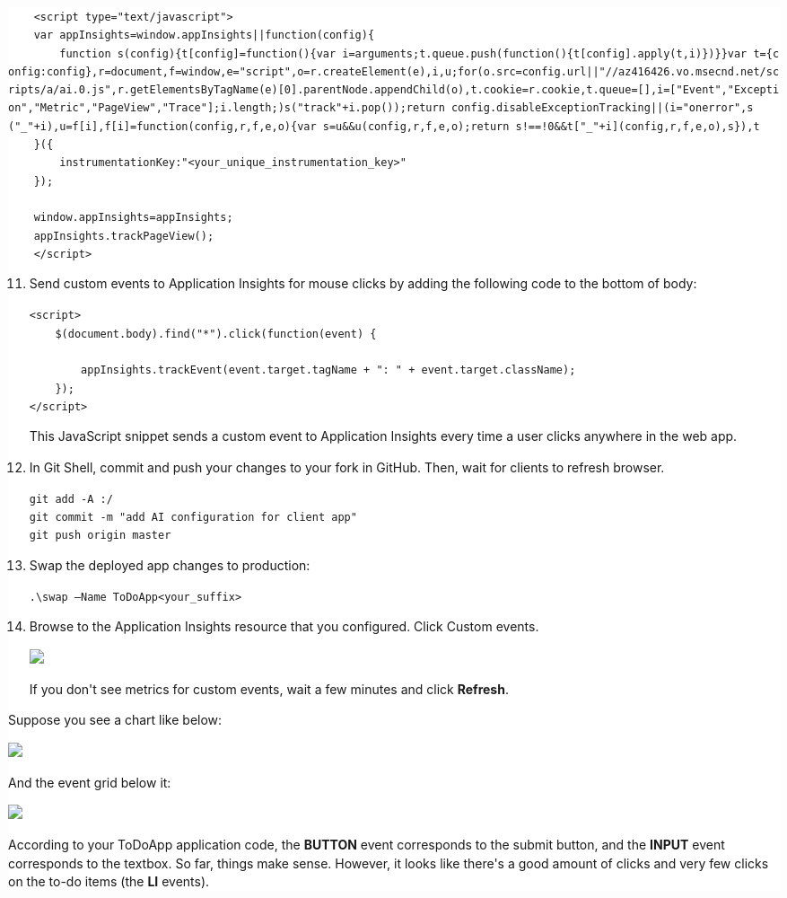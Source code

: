         <script type="text/javascript">
        var appInsights=window.appInsights||function(config){
            function s(config){t[config]=function(){var i=arguments;t.queue.push(function(){t[config].apply(t,i)})}}var t={config:config},r=document,f=window,e="script",o=r.createElement(e),i,u;for(o.src=config.url||"//az416426.vo.msecnd.net/scripts/a/ai.0.js",r.getElementsByTagName(e)[0].parentNode.appendChild(o),t.cookie=r.cookie,t.queue=[],i=["Event","Exception","Metric","PageView","Trace"];i.length;)s("track"+i.pop());return config.disableExceptionTracking||(i="onerror",s("_"+i),u=f[i],f[i]=function(config,r,f,e,o){var s=u&&u(config,r,f,e,o);return s!==!0&&t["_"+i](config,r,f,e,o),s}),t
        }({
            instrumentationKey:"<your_unique_instrumentation_key>"
        });

        window.appInsights=appInsights;
        appInsights.trackPageView();
        </script>

11. Send custom events to Application Insights for mouse clicks by adding the following code to the bottom of body:

        <script>
            $(document.body).find("*").click(function(event) {

                appInsights.trackEvent(event.target.tagName + ": " + event.target.className);
            });
        </script>

    This JavaScript snippet sends a custom event to Application Insights every time a user clicks anywhere in the web app.

12. In Git Shell, commit and push your changes to your fork in GitHub. Then, wait for clients to refresh browser.

        git add -A :/
        git commit -m "add AI configuration for client app"
        git push origin master

6.	Swap the deployed app changes to production:

        .\swap –Name ToDoApp<your_suffix>

13. Browse to the Application Insights resource that you configured. Click Custom events.

    ![](./media/app-service-web-test-in-production-controlled-test-flight/01-custom-events.png)

    If you don't see metrics for custom events, wait a few minutes and click **Refresh**.

Suppose you see a chart like below:

![](./media/app-service-web-test-in-production-controlled-test-flight/02-custom-events-chart-view.png)

And the event grid below it:

![](./media/app-service-web-test-in-production-controlled-test-flight/03-custom-event-grid-view.png)

According to your ToDoApp application code, the **BUTTON** event corresponds to the submit button, and the **INPUT** event corresponds to the textbox. So far, things make sense. However, it looks like there's a good amount of clicks and very few clicks on the to-do items (the **LI** events).

